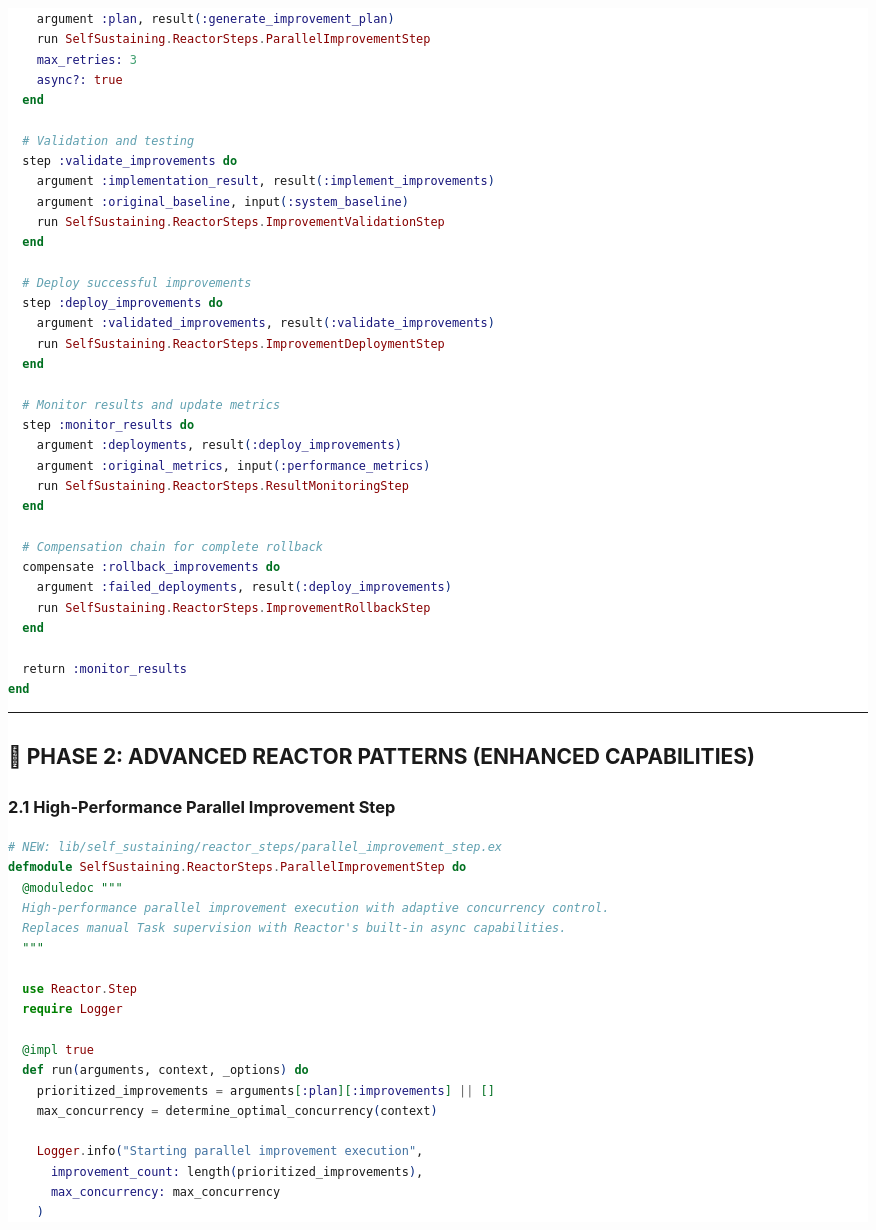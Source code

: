 ```elixir
    argument :plan, result(:generate_improvement_plan)
    run SelfSustaining.ReactorSteps.ParallelImprovementStep
    max_retries: 3
    async?: true
  end

  # Validation and testing
  step :validate_improvements do
    argument :implementation_result, result(:implement_improvements)
    argument :original_baseline, input(:system_baseline)
    run SelfSustaining.ReactorSteps.ImprovementValidationStep
  end

  # Deploy successful improvements
  step :deploy_improvements do
    argument :validated_improvements, result(:validate_improvements)
    run SelfSustaining.ReactorSteps.ImprovementDeploymentStep
  end

  # Monitor results and update metrics
  step :monitor_results do
    argument :deployments, result(:deploy_improvements)
    argument :original_metrics, input(:performance_metrics)
    run SelfSustaining.ReactorSteps.ResultMonitoringStep
  end

  # Compensation chain for complete rollback
  compensate :rollback_improvements do
    argument :failed_deployments, result(:deploy_improvements)
    run SelfSustaining.ReactorSteps.ImprovementRollbackStep
  end

  return :monitor_results
end
```

---

## 🔧 PHASE 2: ADVANCED REACTOR PATTERNS (ENHANCED CAPABILITIES)

### 2.1 High-Performance Parallel Improvement Step

```elixir
# NEW: lib/self_sustaining/reactor_steps/parallel_improvement_step.ex
defmodule SelfSustaining.ReactorSteps.ParallelImprovementStep do
  @moduledoc """
  High-performance parallel improvement execution with adaptive concurrency control.
  Replaces manual Task supervision with Reactor's built-in async capabilities.
  """
  
  use Reactor.Step
  require Logger

  @impl true
  def run(arguments, context, _options) do
    prioritized_improvements = arguments[:plan][:improvements] || []
    max_concurrency = determine_optimal_concurrency(context)
    
    Logger.info("Starting parallel improvement execution", 
      improvement_count: length(prioritized_improvements),
      max_concurrency: max_concurrency
    )
```